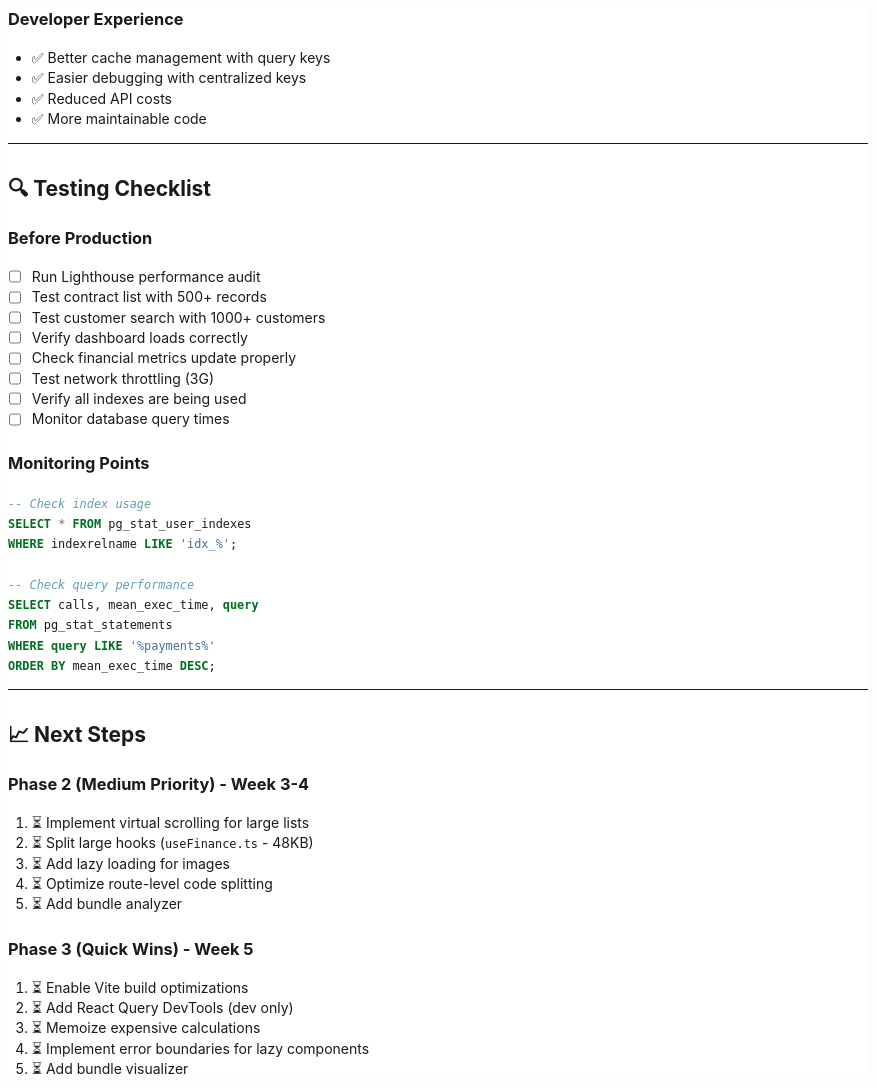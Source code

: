 ### Developer Experience
- ✅ Better cache management with query keys
- ✅ Easier debugging with centralized keys
- ✅ Reduced API costs
- ✅ More maintainable code

---

## 🔍 Testing Checklist

### Before Production
- [ ] Run Lighthouse performance audit
- [ ] Test contract list with 500+ records
- [ ] Test customer search with 1000+ customers
- [ ] Verify dashboard loads correctly
- [ ] Check financial metrics update properly
- [ ] Test network throttling (3G)
- [ ] Verify all indexes are being used
- [ ] Monitor database query times

### Monitoring Points
```sql
-- Check index usage
SELECT * FROM pg_stat_user_indexes 
WHERE indexrelname LIKE 'idx_%';

-- Check query performance
SELECT calls, mean_exec_time, query
FROM pg_stat_statements
WHERE query LIKE '%payments%'
ORDER BY mean_exec_time DESC;
```

---

## 📈 Next Steps

### Phase 2 (Medium Priority) - Week 3-4
1. ⏳ Implement virtual scrolling for large lists
2. ⏳ Split large hooks (`useFinance.ts` - 48KB)
3. ⏳ Add lazy loading for images
4. ⏳ Optimize route-level code splitting
5. ⏳ Add bundle analyzer

### Phase 3 (Quick Wins) - Week 5
1. ⏳ Enable Vite build optimizations
2. ⏳ Add React Query DevTools (dev only)
3. ⏳ Memoize expensive calculations
4. ⏳ Implement error boundaries for lazy components
5. ⏳ Add bundle visualizer
